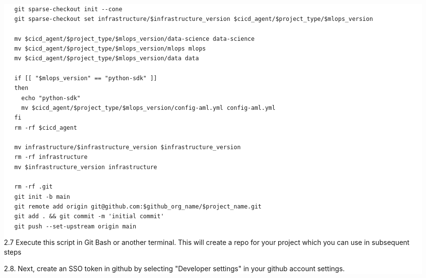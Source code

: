    ```console
      git sparse-checkout init --cone
      git sparse-checkout set infrastructure/$infrastructure_version $cicd_agent/$project_type/$mlops_version

      mv $cicd_agent/$project_type/$mlops_version/data-science data-science
      mv $cicd_agent/$project_type/$mlops_version/mlops mlops
      mv $cicd_agent/$project_type/$mlops_version/data data

      if [[ "$mlops_version" == "python-sdk" ]]
      then
        echo "python-sdk"
        mv $cicd_agent/$project_type/$mlops_version/config-aml.yml config-aml.yml
      fi
      rm -rf $cicd_agent

      mv infrastructure/$infrastructure_version $infrastructure_version
      rm -rf infrastructure
      mv $infrastructure_version infrastructure

      rm -rf .git
      git init -b main
      git remote add origin git@github.com:$github_org_name/$project_name.git
      git add . && git commit -m 'initial commit'
      git push --set-upstream origin main
   
   ```
   2.7 Execute this script in Git Bash or another terminal. This will create a repo for your project which you can use in subsequent steps
   
   2.8. Next, create an SSO token in github by selecting "Developer settings" in your github account settings.
